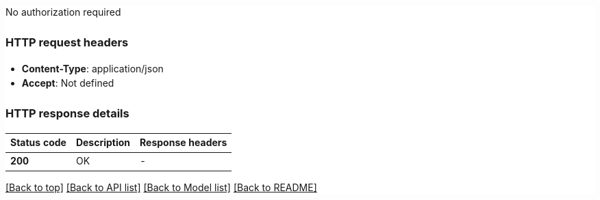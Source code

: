 No authorization required

### HTTP request headers

 - **Content-Type**: application/json
 - **Accept**: Not defined


### HTTP response details

| Status code | Description | Response headers |
|-------------|-------------|------------------|
**200** | OK |  -  |

[[Back to top]](#) [[Back to API list]](../README.md#documentation-for-api-endpoints) [[Back to Model list]](../README.md#documentation-for-models) [[Back to README]](../README.md)

